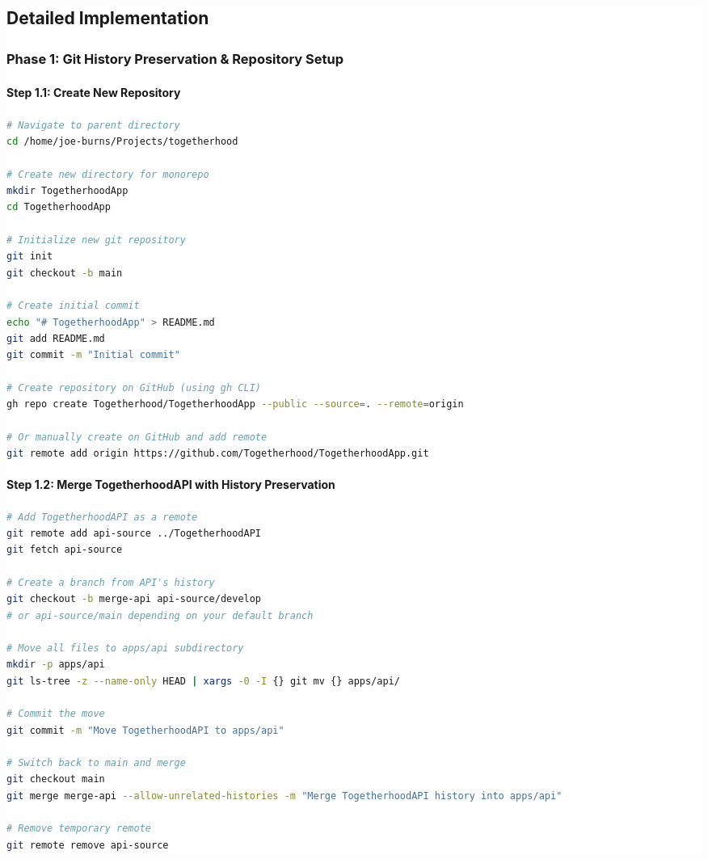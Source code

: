 ## Detailed Implementation

### Phase 1: Git History Preservation & Repository Setup

#### Step 1.1: Create New Repository

```bash
# Navigate to parent directory
cd /home/joe-burns/Projects/togetherhood

# Create new directory for monorepo
mkdir TogetherhoodApp
cd TogetherhoodApp

# Initialize new git repository
git init
git checkout -b main

# Create initial commit
echo "# TogetherhoodApp" > README.md
git add README.md
git commit -m "Initial commit"

# Create repository on GitHub (using gh CLI)
gh repo create Togetherhood/TogetherhoodApp --public --source=. --remote=origin

# Or manually create on GitHub and add remote
git remote add origin https://github.com/Togetherhood/TogetherhoodApp.git
```

#### Step 1.2: Merge TogetherhoodAPI with History Preservation

```bash
# Add TogetherhoodAPI as a remote
git remote add api-source ../TogetherhoodAPI
git fetch api-source

# Create a branch from API's history
git checkout -b merge-api api-source/develop
# or api-source/main depending on your default branch

# Move all files to apps/api subdirectory
mkdir -p apps/api
git ls-tree -z --name-only HEAD | xargs -0 -I {} git mv {} apps/api/

# Commit the move
git commit -m "Move TogetherhoodAPI to apps/api"

# Switch back to main and merge
git checkout main
git merge merge-api --allow-unrelated-histories -m "Merge TogetherhoodAPI history into apps/api"

# Remove temporary remote
git remote remove api-source
```
